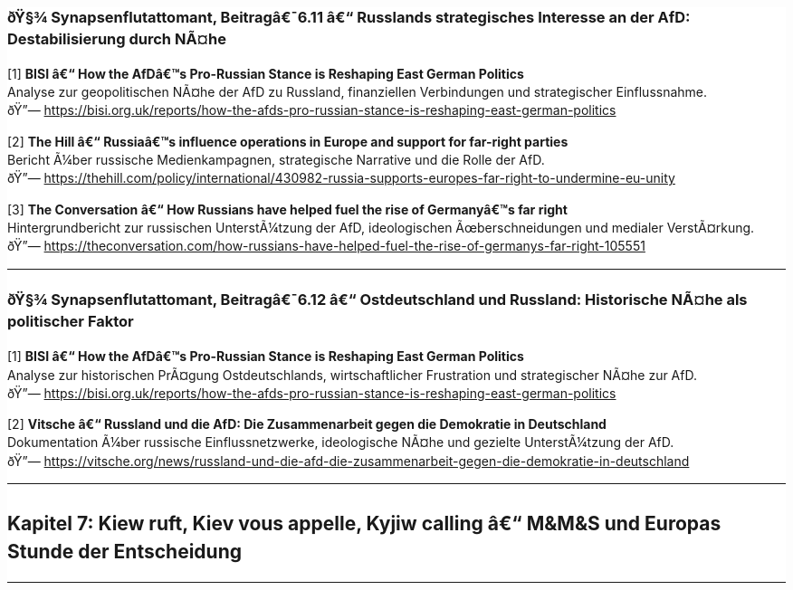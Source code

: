 ### ðŸ§¾ Synapsenflutattomant, Beitragâ€¯6.11 â€“ Russlands strategisches Interesse an der AfD: Destabilisierung durch NÃ¤he

\[1\] **BISI â€“ How the AfDâ€™s Pro-Russian Stance is Reshaping East German
Politics**  
Analyse zur geopolitischen NÃ¤he der AfD zu Russland, finanziellen
Verbindungen und strategischer Einflussnahme.  
ðŸ”—
<https://bisi.org.uk/reports/how-the-afds-pro-russian-stance-is-reshaping-east-german-politics>

\[2\] **The Hill â€“ Russiaâ€™s influence operations in Europe and support
for far-right parties**  
Bericht Ã¼ber russische Medienkampagnen, strategische Narrative und die
Rolle der AfD.  
ðŸ”—
<https://thehill.com/policy/international/430982-russia-supports-europes-far-right-to-undermine-eu-unity>

\[3\] **The Conversation â€“ How Russians have helped fuel the rise of
Germanyâ€™s far right**  
Hintergrundbericht zur russischen UnterstÃ¼tzung der AfD, ideologischen
Ãœberschneidungen und medialer VerstÃ¤rkung.  
ðŸ”—
<https://theconversation.com/how-russians-have-helped-fuel-the-rise-of-germanys-far-right-105551>

------------------------------------------------------------------------

### ðŸ§¾ Synapsenflutattomant, Beitragâ€¯6.12 â€“ Ostdeutschland und Russland: Historische NÃ¤he als politischer Faktor

\[1\] **BISI â€“ How the AfDâ€™s Pro-Russian Stance is Reshaping East German
Politics**  
Analyse zur historischen PrÃ¤gung Ostdeutschlands, wirtschaftlicher
Frustration und strategischer NÃ¤he zur AfD.  
ðŸ”—
<https://bisi.org.uk/reports/how-the-afds-pro-russian-stance-is-reshaping-east-german-politics>

\[2\] **Vitsche â€“ Russland und die AfD: Die Zusammenarbeit gegen die
Demokratie in Deutschland**  
Dokumentation Ã¼ber russische Einflussnetzwerke, ideologische NÃ¤he und
gezielte UnterstÃ¼tzung der AfD.  
ðŸ”—
<https://vitsche.org/news/russland-und-die-afd-die-zusammenarbeit-gegen-die-demokratie-in-deutschland>

------------------------------------------------------------------------

## Kapitel 7: Kiew ruft, Kiev vous appelle, Kyjiw calling â€“ M&M&S und Europas Stunde der Entscheidung

------------------------------------------------------------------------

